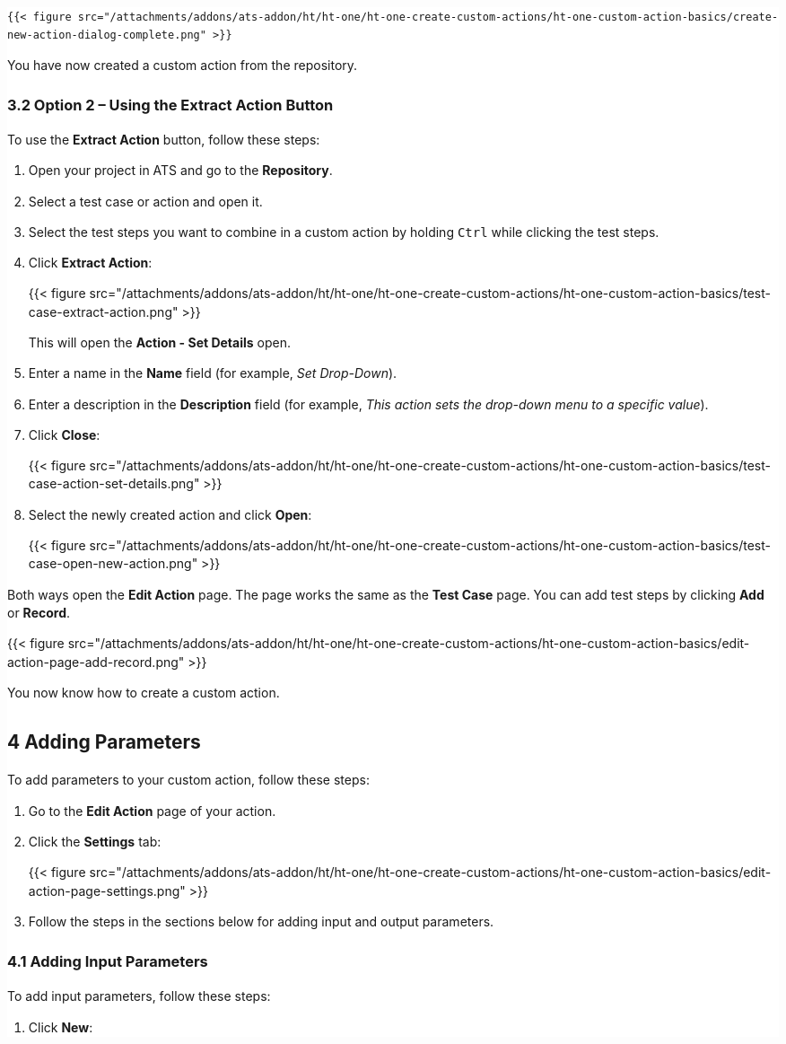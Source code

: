     {{< figure src="/attachments/addons/ats-addon/ht/ht-one/ht-one-create-custom-actions/ht-one-custom-action-basics/create-new-action-dialog-complete.png" >}}

You have now created a custom action from the repository.

### 3.2 Option 2 – Using the Extract Action Button

To use the **Extract Action** button, follow these steps:

1.  Open your project in ATS and go to the **Repository**.
2.  Select a test case or action and open it.
3.  Select the test steps you want to combine in a custom action by holding <kbd>Ctrl</kbd> while clicking the test steps.
4.  Click **Extract Action**:
  
    {{< figure src="/attachments/addons/ats-addon/ht/ht-one/ht-one-create-custom-actions/ht-one-custom-action-basics/test-case-extract-action.png" >}}

    This will open the **Action - Set Details** open.
5.  Enter a name in the **Name** field (for example, *Set Drop-Down*).
6.  Enter a description in the **Description** field (for example, *This action sets the drop-down menu to a specific value*).
7.  Click **Close**:
  
    {{< figure src="/attachments/addons/ats-addon/ht/ht-one/ht-one-create-custom-actions/ht-one-custom-action-basics/test-case-action-set-details.png" >}}

8.  Select the newly created action and click **Open**:
  
    {{< figure src="/attachments/addons/ats-addon/ht/ht-one/ht-one-create-custom-actions/ht-one-custom-action-basics/test-case-open-new-action.png" >}}

Both ways open the **Edit Action** page. The page works the same as the **Test Case** page. You can add test steps by clicking **Add** or **Record**.

{{< figure src="/attachments/addons/ats-addon/ht/ht-one/ht-one-create-custom-actions/ht-one-custom-action-basics/edit-action-page-add-record.png" >}}

You now know how to create a custom action.

## 4 Adding Parameters

To add parameters to your custom action, follow these steps:

1.  Go to the **Edit Action** page of your action.
2.  Click the **Settings** tab:
  
    {{< figure src="/attachments/addons/ats-addon/ht/ht-one/ht-one-create-custom-actions/ht-one-custom-action-basics/edit-action-page-settings.png" >}}

3. Follow the steps in the sections below for adding input and output parameters.

### 4.1 Adding Input Parameters

To add input parameters, follow these steps:

1.  Click **New**:
  